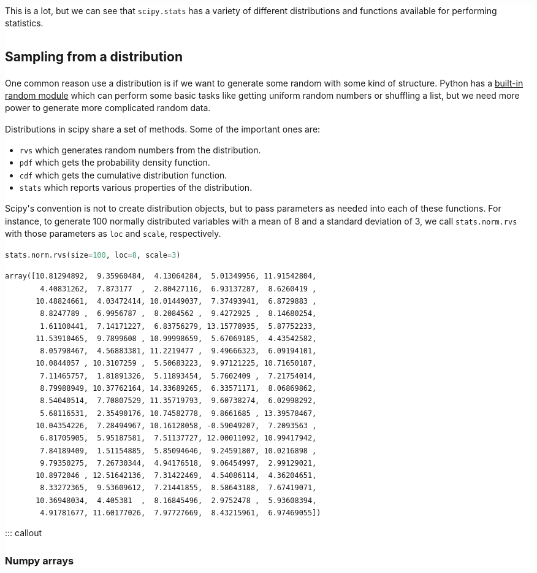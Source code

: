 This is a lot, but we can see that `scipy.stats` has a variety of different distributions and functions available for performing statistics. 

## Sampling from a distribution

One common reason use a distribution is if we want to generate some random with some kind of structure. 
Python has a [built-in random module](https://docs.python.org/3/library/random.html) which can perform some basic tasks like getting uniform random numbers or shuffling a list, but we need more power to generate more complicated random data. 

Distributions in scipy share a set of methods. 
Some of the important ones are:

- `rvs` which generates random numbers from the distribution. 
- `pdf` which gets the probability density function. 
- `cdf` which gets the cumulative distribution function.
- `stats` which reports various properties of the distribution. 

Scipy's convention is not to create distribution objects, but to pass parameters as needed into each of these functions. 
For instance, to generate 100 normally distributed variables with a mean of 8 and a standard deviation of 3, we call `stats.norm.rvs` with those parameters as `loc` and `scale`, respectively. 

```python
stats.norm.rvs(size=100, loc=8, scale=3)
```

```output
array([10.81294892,  9.35960484,  4.13064284,  5.01349956, 11.91542804,
        4.40831262,  7.873177  ,  2.80427116,  6.93137287,  8.6260419 ,
       10.48824661,  4.03472414, 10.01449037,  7.37493941,  6.8729883 ,
        8.8247789 ,  6.9956787 ,  8.2084562 ,  9.4272925 ,  8.14680254,
        1.61100441,  7.14171227,  6.83756279, 13.15778935,  5.87752233,
       11.53910465,  9.7899608 , 10.99998659,  5.67069185,  4.43542582,
        8.05798467,  4.56883381, 11.2219477 ,  9.49666323,  6.09194101,
       10.0844057 , 10.3107259 ,  5.50683223,  9.97121225, 10.71650187,
        7.11465757,  1.81891326,  5.11893454,  5.7602409 ,  7.21754014,
        8.79988949, 10.37762164, 14.33689265,  6.33571171,  8.06869862,
        8.54040514,  7.70807529, 11.35719793,  9.60738274,  6.02998292,
        5.68116531,  2.35490176, 10.74582778,  9.8661685 , 13.39578467,
       10.04354226,  7.28494967, 10.16128058, -0.59049207,  7.2093563 ,
        6.81705905,  5.95187581,  7.51137727, 12.00011092, 10.99417942,
        7.84189409,  1.51154885,  5.85094646,  9.24591807, 10.0216898 ,
        9.79350275,  7.26730344,  4.94176518,  9.06454997,  2.99129021,
       10.8972046 , 12.51642136,  7.31422469,  4.54086114,  4.36204651,
        8.33272365,  9.53609612,  7.21441855,  8.58643188,  7.67419071,
       10.36948034,  4.405381  ,  8.16845496,  2.9752478 ,  5.93608394,
        4.91781677, 11.60177026,  7.97727669,  8.43215961,  6.97469055])
```

::: callout
### Numpy arrays
